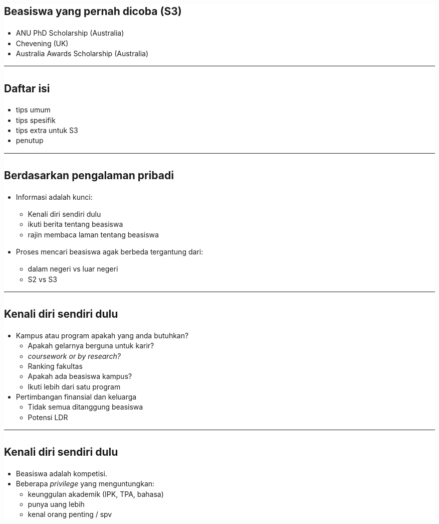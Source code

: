 
## Beasiswa yang pernah dicoba (S3)

- ANU PhD Scholarship (Australia)
- Chevening (UK)
- Australia Awards Scholarship (Australia)

---

## Daftar isi
- tips umum
- tips spesifik
- tips extra untuk S3
- penutup

---

## Berdasarkan pengalaman pribadi

* Informasi adalah kunci:
  * Kenali diri sendiri dulu
  * ikuti berita tentang beasiswa
  * rajin membaca laman tentang beasiswa
  
* Proses mencari beasiswa agak berbeda tergantung dari:
  * dalam negeri vs luar negeri
  * S2 vs S3

---

## Kenali diri sendiri dulu

* Kampus atau program apakah yang anda butuhkan?
  * Apakah gelarnya berguna untuk karir?
  * *coursework or by research?*
  * Ranking fakultas
  * Apakah ada beasiswa kampus?
  * Ikuti lebih dari satu program
* Pertimbangan finansial dan keluarga
  * Tidak semua ditanggung beasiswa
  * Potensi LDR

---

## Kenali diri sendiri dulu

* Beasiswa adalah kompetisi.
* Beberapa *privilege* yang menguntungkan:
  * keunggulan akademik (IPK, TPA, bahasa)
  * punya uang lebih
  * kenal orang penting / spv
  